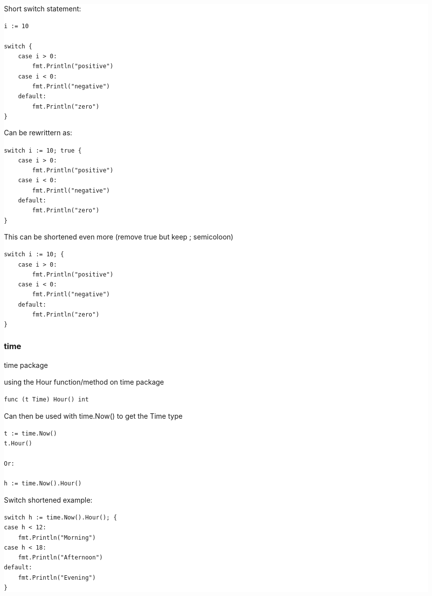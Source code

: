 Short switch statement:

	i := 10

	switch {
		case i > 0:
			fmt.Println("positive")
		case i < 0:
			fmt.Printl("negative")
		default:
			fmt.Println("zero")
	}

Can be rewrittern as:

	switch i := 10; true {
		case i > 0:
			fmt.Println("positive")
		case i < 0:
			fmt.Printl("negative")
		default:
			fmt.Println("zero")
	}

This can be shortened even more (remove true but keep ; semicoloon)

	switch i := 10; {
		case i > 0:
			fmt.Println("positive")
		case i < 0:
			fmt.Printl("negative")
		default:
			fmt.Println("zero")
	}

### time

time package

using the Hour function/method on time package

	func (t Time) Hour() int

Can then be used with time.Now() to get the Time type

	t := time.Now()
	t.Hour()

	Or:

	h := time.Now().Hour()

Switch shortened example:

    switch h := time.Now().Hour(); {
    case h < 12:
        fmt.Println("Morning")
    case h < 18:
        fmt.Println("Afternoon")
    default:
        fmt.Println("Evening")
    }
